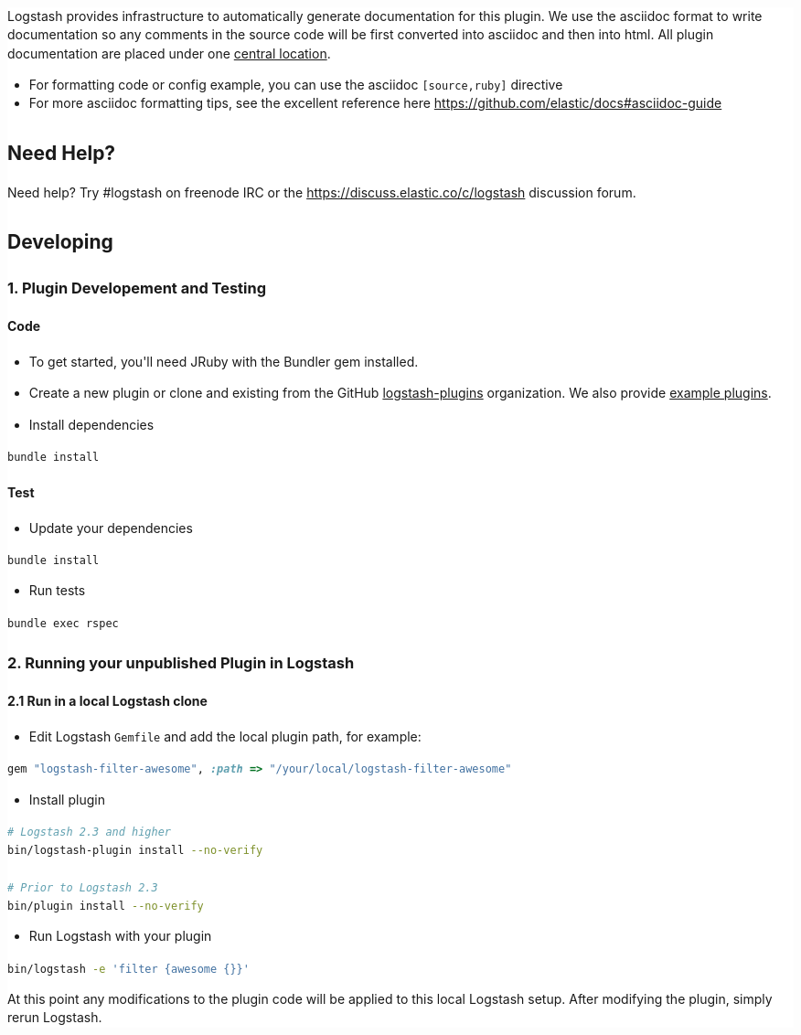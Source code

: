 Logstash provides infrastructure to automatically generate documentation for this plugin. We use the asciidoc format to write documentation so any comments in the source code will be first converted into asciidoc and then into html. All plugin documentation are placed under one [central location](http://www.elastic.co/guide/en/logstash/current/).

- For formatting code or config example, you can use the asciidoc `[source,ruby]` directive
- For more asciidoc formatting tips, see the excellent reference here https://github.com/elastic/docs#asciidoc-guide

## Need Help?

Need help? Try #logstash on freenode IRC or the https://discuss.elastic.co/c/logstash discussion forum.

## Developing

### 1. Plugin Developement and Testing

#### Code
- To get started, you'll need JRuby with the Bundler gem installed.

- Create a new plugin or clone and existing from the GitHub [logstash-plugins](https://github.com/logstash-plugins) organization. We also provide [example plugins](https://github.com/logstash-plugins?query=example).

- Install dependencies
```sh
bundle install
```

#### Test

- Update your dependencies

```sh
bundle install
```

- Run tests

```sh
bundle exec rspec
```

### 2. Running your unpublished Plugin in Logstash

#### 2.1 Run in a local Logstash clone

- Edit Logstash `Gemfile` and add the local plugin path, for example:
```ruby
gem "logstash-filter-awesome", :path => "/your/local/logstash-filter-awesome"
```
- Install plugin
```sh
# Logstash 2.3 and higher
bin/logstash-plugin install --no-verify

# Prior to Logstash 2.3
bin/plugin install --no-verify

```
- Run Logstash with your plugin
```sh
bin/logstash -e 'filter {awesome {}}'
```
At this point any modifications to the plugin code will be applied to this local Logstash setup. After modifying the plugin, simply rerun Logstash.
